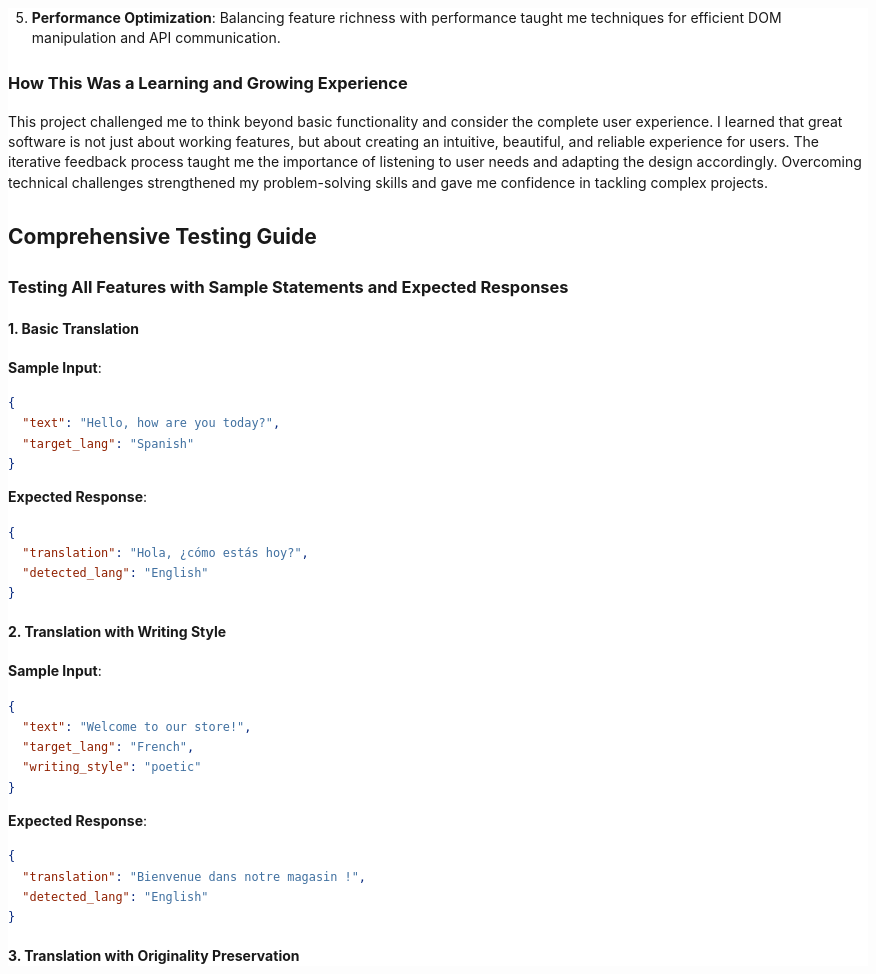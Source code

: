 5. **Performance Optimization**: Balancing feature richness with performance taught me techniques for efficient DOM manipulation and API communication.

### How This Was a Learning and Growing Experience

This project challenged me to think beyond basic functionality and consider the complete user experience. I learned that great software is not just about working features, but about creating an intuitive, beautiful, and reliable experience for users. The iterative feedback process taught me the importance of listening to user needs and adapting the design accordingly. Overcoming technical challenges strengthened my problem-solving skills and gave me confidence in tackling complex projects.

## Comprehensive Testing Guide

### Testing All Features with Sample Statements and Expected Responses

#### 1. Basic Translation

**Sample Input**:
```json
{
  "text": "Hello, how are you today?",
  "target_lang": "Spanish"
}
```

**Expected Response**:
```json
{
  "translation": "Hola, ¿cómo estás hoy?",
  "detected_lang": "English"
}
```

#### 2. Translation with Writing Style

**Sample Input**:
```json
{
  "text": "Welcome to our store!",
  "target_lang": "French",
  "writing_style": "poetic"
}
```

**Expected Response**:
```json
{
  "translation": "Bienvenue dans notre magasin !",
  "detected_lang": "English"
}
```

#### 3. Translation with Originality Preservation
